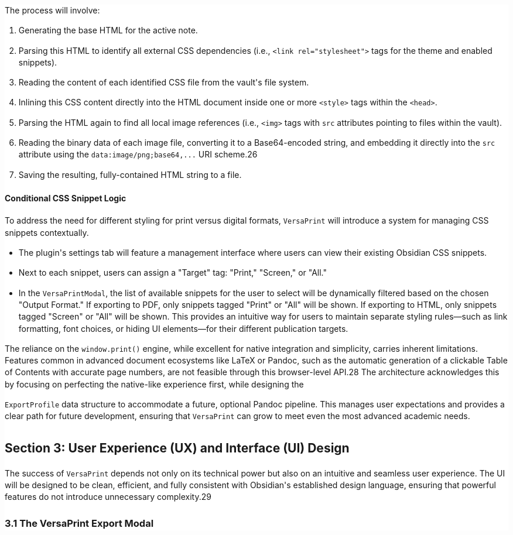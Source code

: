 The process will involve:

1. Generating the base HTML for the active note.
    
2. Parsing this HTML to identify all external CSS dependencies (i.e., `<link rel="stylesheet">` tags for the theme and enabled snippets).
    
3. Reading the content of each identified CSS file from the vault's file system.
    
4. Inlining this CSS content directly into the HTML document inside one or more `<style>` tags within the `<head>`.
    
5. Parsing the HTML again to find all local image references (i.e., `<img>` tags with `src` attributes pointing to files within the vault).
    
6. Reading the binary data of each image file, converting it to a Base64-encoded string, and embedding it directly into the `src` attribute using the `data:image/png;base64,...` URI scheme.26
    
7. Saving the resulting, fully-contained HTML string to a file.
    

#### Conditional CSS Snippet Logic

To address the need for different styling for print versus digital formats, `VersaPrint` will introduce a system for managing CSS snippets contextually.

- The plugin's settings tab will feature a management interface where users can view their existing Obsidian CSS snippets.
    
- Next to each snippet, users can assign a "Target" tag: "Print," "Screen," or "All."
    
- In the `VersaPrintModal`, the list of available snippets for the user to select will be dynamically filtered based on the chosen "Output Format." If exporting to PDF, only snippets tagged "Print" or "All" will be shown. If exporting to HTML, only snippets tagged "Screen" or "All" will be shown. This provides an intuitive way for users to maintain separate styling rules—such as link formatting, font choices, or hiding UI elements—for their different publication targets.
    

The reliance on the `window.print()` engine, while excellent for native integration and simplicity, carries inherent limitations. Features common in advanced document ecosystems like LaTeX or Pandoc, such as the automatic generation of a clickable Table of Contents with accurate page numbers, are not feasible through this browser-level API.28 The architecture acknowledges this by focusing on perfecting the native-like experience first, while designing the

`ExportProfile` data structure to accommodate a future, optional Pandoc pipeline. This manages user expectations and provides a clear path for future development, ensuring that `VersaPrint` can grow to meet even the most advanced academic needs.

## Section 3: User Experience (UX) and Interface (UI) Design

The success of `VersaPrint` depends not only on its technical power but also on an intuitive and seamless user experience. The UI will be designed to be clean, efficient, and fully consistent with Obsidian's established design language, ensuring that powerful features do not introduce unnecessary complexity.29

### 3.1 The VersaPrint Export Modal

